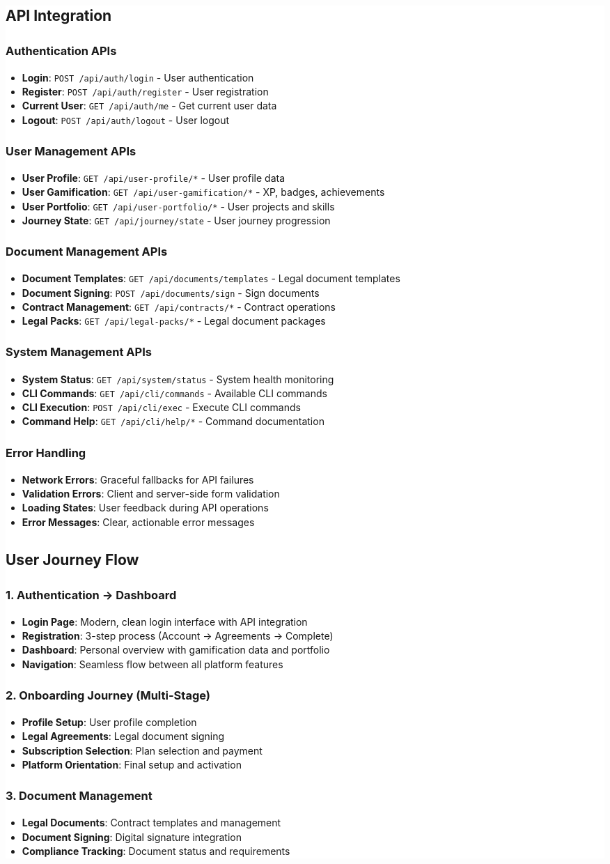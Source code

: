 ## API Integration

### Authentication APIs
- **Login**: `POST /api/auth/login` - User authentication
- **Register**: `POST /api/auth/register` - User registration
- **Current User**: `GET /api/auth/me` - Get current user data
- **Logout**: `POST /api/auth/logout` - User logout

### User Management APIs
- **User Profile**: `GET /api/user-profile/*` - User profile data
- **User Gamification**: `GET /api/user-gamification/*` - XP, badges, achievements
- **User Portfolio**: `GET /api/user-portfolio/*` - User projects and skills
- **Journey State**: `GET /api/journey/state` - User journey progression

### Document Management APIs
- **Document Templates**: `GET /api/documents/templates` - Legal document templates
- **Document Signing**: `POST /api/documents/sign` - Sign documents
- **Contract Management**: `GET /api/contracts/*` - Contract operations
- **Legal Packs**: `GET /api/legal-packs/*` - Legal document packages

### System Management APIs
- **System Status**: `GET /api/system/status` - System health monitoring
- **CLI Commands**: `GET /api/cli/commands` - Available CLI commands
- **CLI Execution**: `POST /api/cli/exec` - Execute CLI commands
- **Command Help**: `GET /api/cli/help/*` - Command documentation

### Error Handling
- **Network Errors**: Graceful fallbacks for API failures
- **Validation Errors**: Client and server-side form validation
- **Loading States**: User feedback during API operations
- **Error Messages**: Clear, actionable error messages

## User Journey Flow

### 1. Authentication → Dashboard
- **Login Page**: Modern, clean login interface with API integration
- **Registration**: 3-step process (Account → Agreements → Complete)
- **Dashboard**: Personal overview with gamification data and portfolio
- **Navigation**: Seamless flow between all platform features

### 2. Onboarding Journey (Multi-Stage)
- **Profile Setup**: User profile completion
- **Legal Agreements**: Legal document signing
- **Subscription Selection**: Plan selection and payment
- **Platform Orientation**: Final setup and activation

### 3. Document Management
- **Legal Documents**: Contract templates and management
- **Document Signing**: Digital signature integration
- **Compliance Tracking**: Document status and requirements
